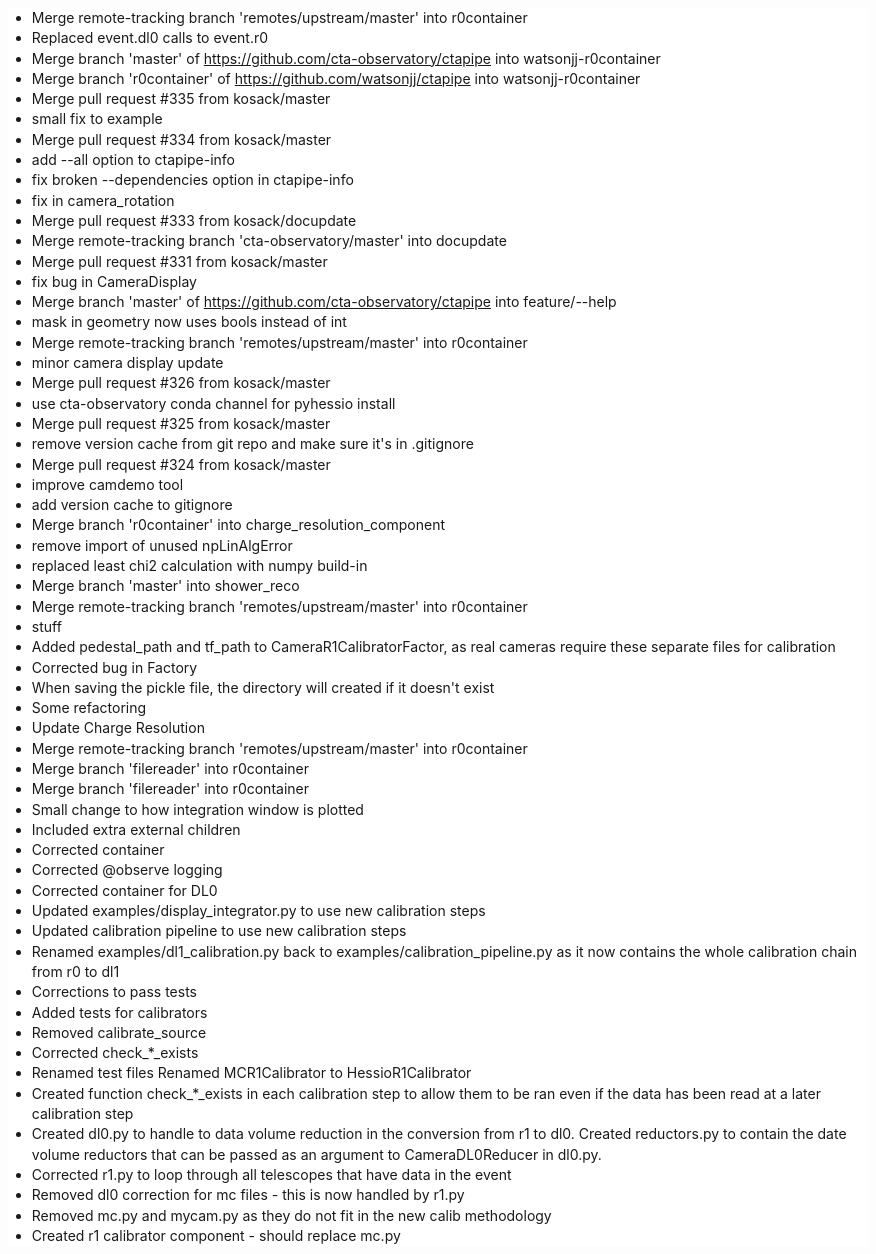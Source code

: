   * Merge remote-tracking branch 'remotes/upstream/master' into r0container
  * Replaced event.dl0 calls to event.r0
  * Merge branch 'master' of https://github.com/cta-observatory/ctapipe into watsonjj-r0container
  * Merge branch 'r0container' of https://github.com/watsonjj/ctapipe into watsonjj-r0container
  * Merge pull request #335 from kosack/master
  * small fix to example
  * Merge pull request #334 from kosack/master
  * add --all option to ctapipe-info
  * fix broken --dependencies option in ctapipe-info
  * fix in camera_rotation
  * Merge pull request #333 from kosack/docupdate
  * Merge remote-tracking branch 'cta-observatory/master' into docupdate
  * Merge pull request #331 from kosack/master
  * fix bug in CameraDisplay
  * Merge branch 'master' of https://github.com/cta-observatory/ctapipe into feature/--help
  * mask in geometry now uses bools instead of int
  * Merge remote-tracking branch 'remotes/upstream/master' into r0container
  * minor camera display update
  * Merge pull request #326 from kosack/master
  * use cta-observatory conda channel for pyhessio install
  * Merge pull request #325 from kosack/master
  * remove version cache from git repo and make sure it's in .gitignore
  * Merge pull request #324 from kosack/master
  * improve camdemo tool
  * add version cache to gitignore
  * Merge branch 'r0container' into charge_resolution_component
  * remove import of unused npLinAlgError
  * replaced least chi2 calculation with numpy build-in
  * Merge branch 'master' into shower_reco
  * Merge remote-tracking branch 'remotes/upstream/master' into r0container
  * stuff
  * Added pedestal_path and tf_path to CameraR1CalibratorFactor, as real cameras require these separate files for calibration
  * Corrected bug in Factory
  * When saving the pickle file, the directory will created if it doesn't exist
  * Some refactoring
  * Update Charge Resolution
  * Merge remote-tracking branch 'remotes/upstream/master' into r0container
  * Merge branch 'filereader' into r0container
  * Merge branch 'filereader' into r0container
  * Small change to how integration window is plotted
  * Included extra external children
  * Corrected container
  * Corrected @observe logging
  * Corrected container for DL0
  * Updated examples/display_integrator.py to use new calibration steps
  * Updated calibration pipeline to use new calibration steps
  * Renamed examples/dl1_calibration.py back to examples/calibration_pipeline.py as it now contains the whole calibration chain from r0 to dl1
  * Corrections to pass tests
  * Added tests for calibrators
  * Removed calibrate_source
  * Corrected check_*_exists
  * Renamed test files Renamed MCR1Calibrator to HessioR1Calibrator
  * Created function check_*_exists in each calibration step to allow them to be ran even if the data has been read at a later calibration step
  * Created dl0.py to handle to data volume reduction in the conversion from r1 to dl0. Created reductors.py to contain the date volume reductors that can be passed as an argument to CameraDL0Reducer in dl0.py.
  * Corrected r1.py to loop through all telescopes that have data in the event
  * Removed dl0 correction for mc files - this is now handled by r1.py
  * Removed mc.py and mycam.py as they do not fit in the new calib methodology
  * Created r1 calibrator component - should replace mc.py